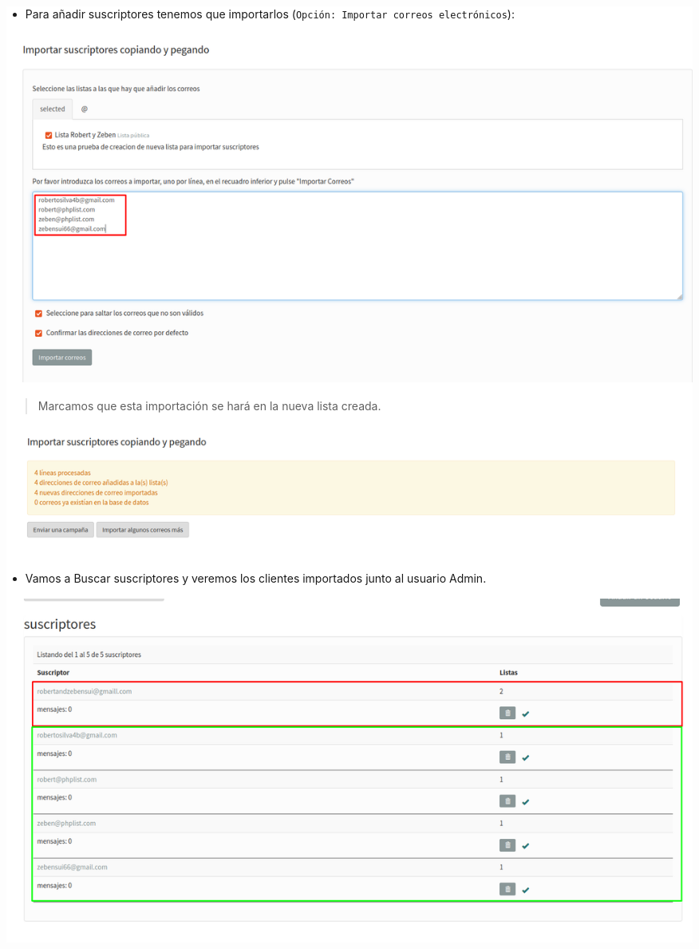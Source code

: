 - Para añadir suscriptores tenemos que importarlos (`Opción: Importar correos electrónicos`):

![](img/011.png)
> Marcamos que esta importación se hará en la nueva lista creada.

![](img/012.png)

- Vamos a Buscar suscriptores y veremos los clientes importados junto al usuario Admin.

![](img/013.png)
